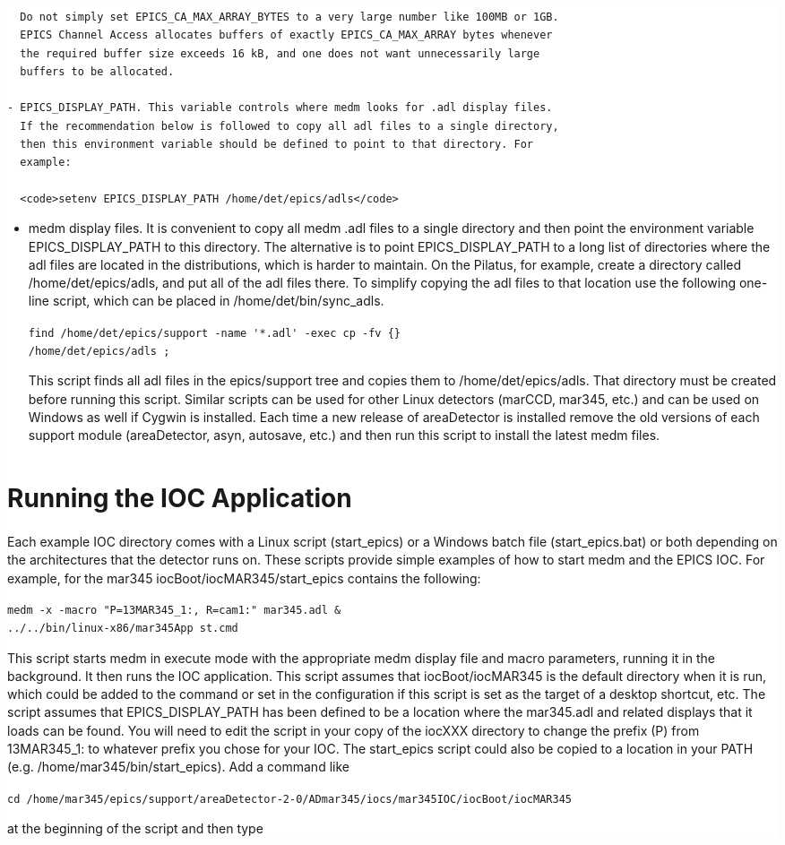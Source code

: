       Do not simply set EPICS_CA_MAX_ARRAY_BYTES to a very large number like 100MB or 1GB.
      EPICS Channel Access allocates buffers of exactly EPICS_CA_MAX_ARRAY bytes whenever
      the required buffer size exceeds 16 kB, and one does not want unnecessarily large
      buffers to be allocated.
      
    - EPICS_DISPLAY_PATH. This variable controls where medm looks for .adl display files.
      If the recommendation below is followed to copy all adl files to a single directory,
      then this environment variable should be defined to point to that directory. For
      example:

      <code>setenv EPICS_DISPLAY_PATH /home/det/epics/adls</code>


* medm display files. 
  It is convenient to copy all medm .adl files to a single directory and then point the
  environment variable EPICS_DISPLAY_PATH to this directory. The alternative is to point
  EPICS_DISPLAY_PATH to a long list of directories where the adl files are located in the
  distributions, which is harder to maintain. On the Pilatus, for example, create a
  directory called /home/det/epics/adls, and put all of the adl files there. To simplify
  copying the adl files to that location use the following one-line script, which can be
  placed in /home/det/bin/sync_adls.

  <code>find /home/det/epics/support -name '*.adl' -exec cp -fv {} /home/det/epics/adls \;</code>

  This script finds all adl files in the epics/support tree and copies them to /home/det/epics/adls.
  That directory must be created before running this script. Similar scripts can be
  used for other Linux detectors (marCCD, mar345, etc.) and can be used on Windows
  as well if Cygwin is installed. Each time a new release of areaDetector is installed
  remove the old versions of each support module (areaDetector, asyn, autosave, etc.)
  and then run this script to install the latest medm files.


Running the IOC Application
===========================

Each example IOC directory comes with a Linux script (start_epics) or a Windows
batch file (start_epics.bat) or both depending on the architectures that the detector
runs on. These scripts provide simple examples of how to start medm and the EPICS
IOC. For example, for the mar345 iocBoot/iocMAR345/start_epics contains the following:

    medm -x -macro "P=13MAR345_1:, R=cam1:" mar345.adl &
    ../../bin/linux-x86/mar345App st.cmd

This script starts medm in execute mode with the appropriate medm display file and
macro parameters, running it in the background. It then runs the IOC application.
This script assumes that iocBoot/iocMAR345 is the default directory when it is run,
which could be added to the command or set in the configuration if this script is
set as the target of a desktop shortcut, etc. The script assumes that EPICS_DISPLAY_PATH
has been defined to be a location where the mar345.adl and related displays that
it loads can be found. You will need to edit the script in your copy of the iocXXX
directory to change the prefix (P) from 13MAR345_1: to whatever prefix you chose
for your IOC. The start_epics script could also be copied to a location in your
PATH (e.g. /home/mar345/bin/start_epics). Add a command like 

    cd /home/mar345/epics/support/areaDetector-2-0/ADmar345/iocs/mar345IOC/iocBoot/iocMAR345
   
at the beginning of the script and then type
